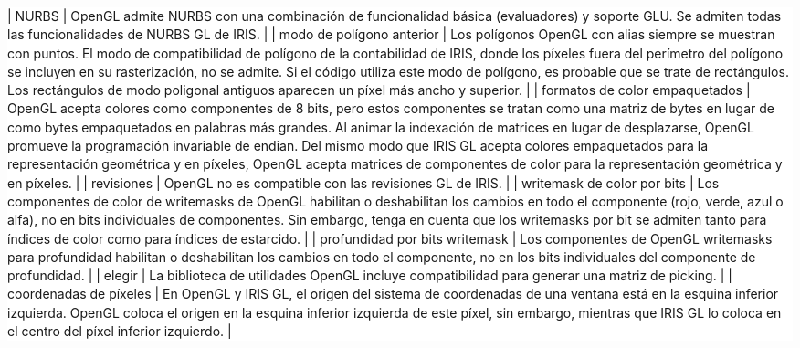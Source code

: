 | NURBS                                | OpenGL admite NURBS con una combinación de funcionalidad básica (evaluadores) y soporte GLU. Se admiten todas las funcionalidades de NURBS GL de IRIS.                                                                                                                                                                                                                                                                                                                                                                                                                                                                                                                                   |
| modo de polígono anterior                     | Los polígonos OpenGL con alias siempre se muestran con puntos. El modo de compatibilidad de polígono de la contabilidad de IRIS, donde los píxeles fuera del perímetro del polígono se incluyen en su rasterización, no se admite. Si el código utiliza este modo de polígono, es probable que se trate de rectángulos. Los rectángulos de modo poligonal antiguos aparecen un píxel más ancho y superior.                                                                                                                                                                                                                                                                                                                                                |
| formatos de color empaquetados                 | OpenGL acepta colores como componentes de 8 bits, pero estos componentes se tratan como una matriz de bytes en lugar de como bytes empaquetados en palabras más grandes. Al animar la indexación de matrices en lugar de desplazarse, OpenGL promueve la programación invariable de endian. Del mismo modo que IRIS GL acepta colores empaquetados para la representación geométrica y en píxeles, OpenGL acepta matrices de componentes de color para la representación geométrica y en píxeles.                                                                                                                                                                                                                                                              |
| revisiones                              | OpenGL no es compatible con las revisiones GL de IRIS.                                                                                                                                                                                                                                                                                                                                                                                                                                                                                                                                                                                                                                   |
| writemask de color por bits              | Los componentes de color de writemasks de OpenGL habilitan o deshabilitan los cambios en todo el componente (rojo, verde, azul o alfa), no en bits individuales de componentes. Sin embargo, tenga en cuenta que los writemasks por bit se admiten tanto para índices de color como para índices de estarcido.                                                                                                                                                                                                                                                                                                                                                                                                              |
| profundidad por bits writemask              | Los componentes de OpenGL writemasks para profundidad habilitan o deshabilitan los cambios en todo el componente, no en los bits individuales del componente de profundidad.                                                                                                                                                                                                                                                                                                                                                                                                                                                                                                                                  |
| elegir                                 | La biblioteca de utilidades OpenGL incluye compatibilidad para generar una matriz de picking.                                                                                                                                                                                                                                                                                                                                                                                                                                                                                                                                                                                                 |
| coordenadas de píxeles                    | En OpenGL y IRIS GL, el origen del sistema de coordenadas de una ventana está en la esquina inferior izquierda. OpenGL coloca el origen en la esquina inferior izquierda de este píxel, sin embargo, mientras que IRIS GL lo coloca en el centro del píxel inferior izquierdo.                                                                                                                                                                                                                                                                                                                                                                                                                              |